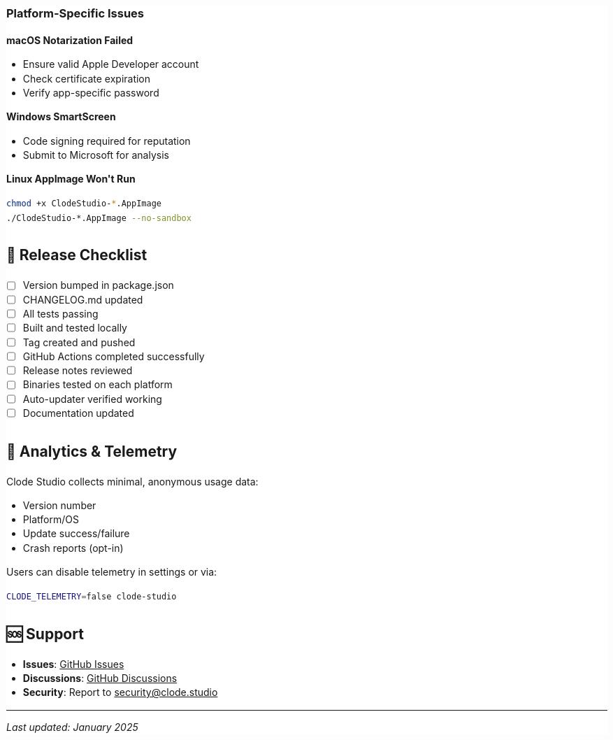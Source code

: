 ### Platform-Specific Issues

**macOS Notarization Failed**
- Ensure valid Apple Developer account
- Check certificate expiration
- Verify app-specific password

**Windows SmartScreen**
- Code signing required for reputation
- Submit to Microsoft for analysis

**Linux AppImage Won't Run**
```bash
chmod +x ClodeStudio-*.AppImage
./ClodeStudio-*.AppImage --no-sandbox
```

## 🎯 Release Checklist

- [ ] Version bumped in package.json
- [ ] CHANGELOG.md updated
- [ ] All tests passing
- [ ] Built and tested locally
- [ ] Tag created and pushed
- [ ] GitHub Actions completed successfully
- [ ] Release notes reviewed
- [ ] Binaries tested on each platform
- [ ] Auto-updater verified working
- [ ] Documentation updated

## 📡 Analytics & Telemetry

Clode Studio collects minimal, anonymous usage data:
- Version number
- Platform/OS
- Update success/failure
- Crash reports (opt-in)

Users can disable telemetry in settings or via:
```bash
CLODE_TELEMETRY=false clode-studio
```

## 🆘 Support

- **Issues**: [GitHub Issues](https://github.com/haidar-ali/clode-studio/issues)
- **Discussions**: [GitHub Discussions](https://github.com/haidar-ali/clode-studio/discussions)
- **Security**: Report to security@clode.studio

---

*Last updated: January 2025*
